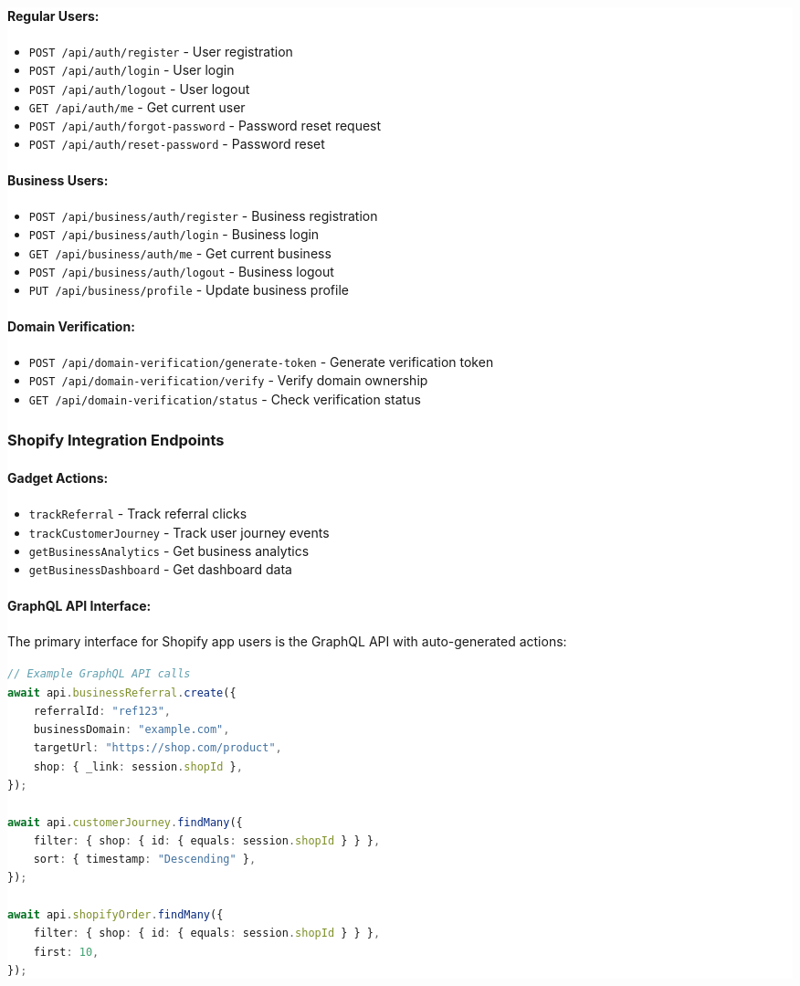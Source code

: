#### Regular Users:

- `POST /api/auth/register` - User registration
- `POST /api/auth/login` - User login
- `POST /api/auth/logout` - User logout
- `GET /api/auth/me` - Get current user
- `POST /api/auth/forgot-password` - Password reset request
- `POST /api/auth/reset-password` - Password reset

#### Business Users:

- `POST /api/business/auth/register` - Business registration
- `POST /api/business/auth/login` - Business login
- `GET /api/business/auth/me` - Get current business
- `POST /api/business/auth/logout` - Business logout
- `PUT /api/business/profile` - Update business profile

#### Domain Verification:

- `POST /api/domain-verification/generate-token` - Generate verification token
- `POST /api/domain-verification/verify` - Verify domain ownership
- `GET /api/domain-verification/status` - Check verification status

### Shopify Integration Endpoints

#### Gadget Actions:

- `trackReferral` - Track referral clicks
- `trackCustomerJourney` - Track user journey events
- `getBusinessAnalytics` - Get business analytics
- `getBusinessDashboard` - Get dashboard data

#### GraphQL API Interface:

The primary interface for Shopify app users is the GraphQL API with
auto-generated actions:

```typescript
// Example GraphQL API calls
await api.businessReferral.create({
    referralId: "ref123",
    businessDomain: "example.com",
    targetUrl: "https://shop.com/product",
    shop: { _link: session.shopId },
});

await api.customerJourney.findMany({
    filter: { shop: { id: { equals: session.shopId } } },
    sort: { timestamp: "Descending" },
});

await api.shopifyOrder.findMany({
    filter: { shop: { id: { equals: session.shopId } } },
    first: 10,
});
```

